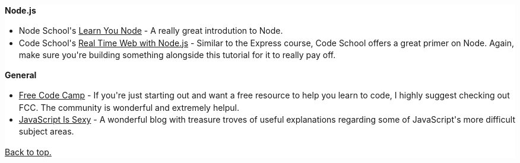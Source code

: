 **Node.js**

- Node School's [Learn You Node](http://nodeschool.io/#workshoppers) - A really great introdution to Node.
- Code School's [Real Time Web with Node.js](https://www.codeschool.com/courses/real-time-web-with-node-js) - Similar to the Express course, Code School offers a great primer on Node. Again, make sure you're building something alongside this tutorial for it to really pay off.

**General**

- [Free Code Camp](http://www.freecodecamp.com/) - If you're just starting out and want a free resource to help you learn to code, I highly suggest checking out FCC. The community is wonderful and extremely helpul.
- [JavaScript Is Sexy](http://javascriptissexy.com/) - A wonderful blog with treasure troves of useful explanations regarding some of JavaScript's more difficult subject areas.

[Back to top.](#top)